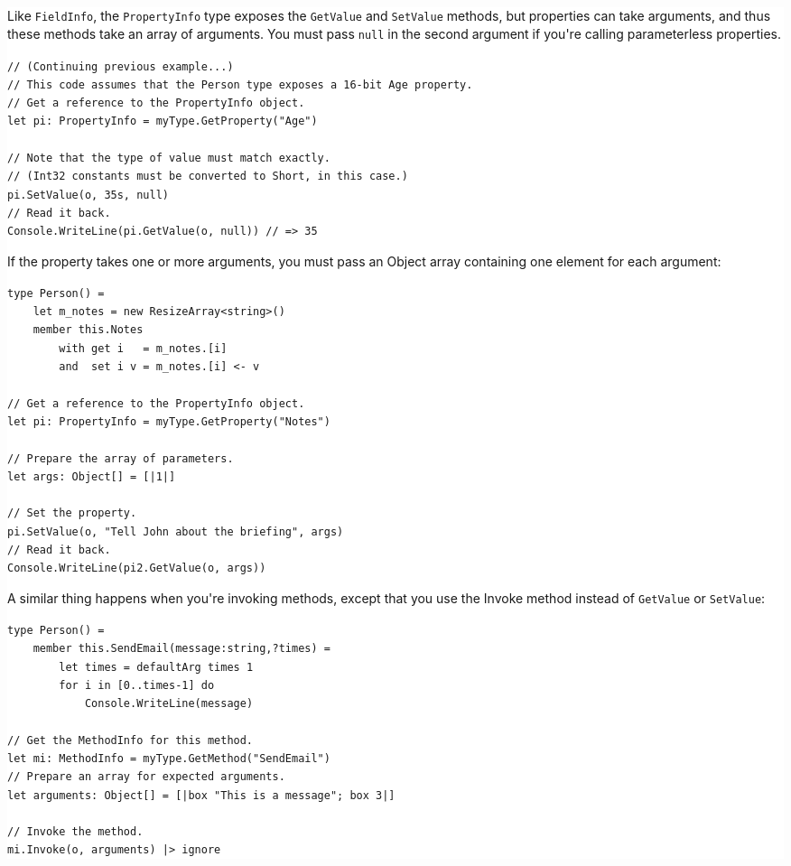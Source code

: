 Like `FieldInfo`, the `PropertyInfo` type exposes the `GetValue` and `SetValue` methods, but properties can take arguments, and thus these methods take an array of arguments. You must pass `null` in the second argument if you're calling parameterless properties.

``` F#
// (Continuing previous example...)
// This code assumes that the Person type exposes a 16-bit Age property.
// Get a reference to the PropertyInfo object.
let pi: PropertyInfo = myType.GetProperty("Age")

// Note that the type of value must match exactly.
// (Int32 constants must be converted to Short, in this case.)
pi.SetValue(o, 35s, null)
// Read it back.
Console.WriteLine(pi.GetValue(o, null)) // => 35
```

If the property takes one or more arguments, you must pass an Object array containing one element for each argument:

``` F#
type Person() = 
    let m_notes = new ResizeArray<string>()
    member this.Notes
        with get i   = m_notes.[i]
        and  set i v = m_notes.[i] <- v

// Get a reference to the PropertyInfo object.
let pi: PropertyInfo = myType.GetProperty("Notes")

// Prepare the array of parameters.
let args: Object[] = [|1|]

// Set the property.
pi.SetValue(o, "Tell John about the briefing", args)
// Read it back.
Console.WriteLine(pi2.GetValue(o, args))
```

A similar thing happens when you're invoking methods, except that you use the Invoke method instead of `GetValue` or `SetValue`:

``` F#
type Person() =
    member this.SendEmail(message:string,?times) =
        let times = defaultArg times 1
        for i in [0..times-1] do
            Console.WriteLine(message)

// Get the MethodInfo for this method.
let mi: MethodInfo = myType.GetMethod("SendEmail")
// Prepare an array for expected arguments.
let arguments: Object[] = [|box "This is a message"; box 3|]

// Invoke the method.
mi.Invoke(o, arguments) |> ignore
```
